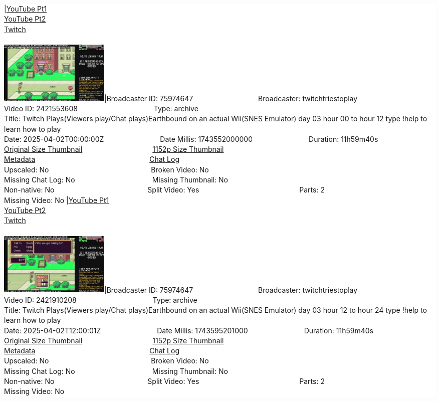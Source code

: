 |[YouTube Pt1](https://www.youtube.com/watch?v=qC5jMkW7suo)<br>[YouTube Pt2](https://www.youtube.com/watch?v=MUQxoaXvezY)<br>[Twitch](https://www.twitch.tv/videos/2421553608)<br><br>[<img src="../../../../../75974647/videos/thumbnails_1152p/2025/4/1743552000000_2025_04_02T00_00_00Z_75974647_2421553608_videos_thumbnails_1152p_thumb0-2048x1152.jpg" width="200">](https://www.youtube.com/watch?v=qC5jMkW7suo)|Broadcaster ID: 75974647          Broadcaster: twitchtriestoplay<br>Video ID: 2421553608             Type: archive<br>Title: Twitch Plays(Viewers play/Chat plays)Earthbound on an actual Wii(SNES Emulator) day 03 hour 00 to hour 12 type !help to learn how to play<br>Date: 2025-04-02T00:00:00Z        Date Millis: 1743552000000        Duration: 11h59m40s<br>[Original Size Thumbnail](../../../../../75974647/videos/thumbnails_orig/2025/4/1743552000000_2025_04_02T00_00_00Z_75974647_2421553608_videos_thumbnails_orig_thumb0-0x0.jpg)          [1152p Size Thumbnail](../../../../../75974647/videos/thumbnails_1152p/2025/4/1743552000000_2025_04_02T00_00_00Z_75974647_2421553608_videos_thumbnails_1152p_thumb0-2048x1152.jpg)<br>[Metadata](../../../../../75974647/videos/metadata/2025/4/1743552000000_2025_04_02T00_00_00Z_75974647_2421553608_video_metadata.json)                 [Chat Log](../../../../../75974647/videos/chatlogs/2025/4/2025-04-02T00_00_00Z_75974647_2421553608_chat.json)<br>Upscaled: No                Broken Video: No<br>Missing Chat Log: No           Missing Thumbnail: No<br>Non-native: No              Split Video: Yes               Parts: 2<br>Missing Video: No
|[YouTube Pt1](https://www.youtube.com/watch?v=iynI-Mvjb1M)<br>[YouTube Pt2](https://www.youtube.com/watch?v=C5y6MILueis)<br>[Twitch](https://www.twitch.tv/videos/2421910208)<br><br>[<img src="../../../../../75974647/videos/thumbnails_1152p/2025/4/1743595201000_2025_04_02T12_00_01Z_75974647_2421910208_videos_thumbnails_1152p_thumb0-2048x1152.jpg" width="200">](https://www.youtube.com/watch?v=iynI-Mvjb1M)|Broadcaster ID: 75974647          Broadcaster: twitchtriestoplay<br>Video ID: 2421910208             Type: archive<br>Title: Twitch Plays(Viewers play/Chat plays)Earthbound on an actual Wii(SNES Emulator) day 03 hour 12 to hour 24 type !help to learn how to play<br>Date: 2025-04-02T12:00:01Z        Date Millis: 1743595201000        Duration: 11h59m40s<br>[Original Size Thumbnail](../../../../../75974647/videos/thumbnails_orig/2025/4/1743595201000_2025_04_02T12_00_01Z_75974647_2421910208_videos_thumbnails_orig_thumb0-0x0.jpg)          [1152p Size Thumbnail](../../../../../75974647/videos/thumbnails_1152p/2025/4/1743595201000_2025_04_02T12_00_01Z_75974647_2421910208_videos_thumbnails_1152p_thumb0-2048x1152.jpg)<br>[Metadata](../../../../../75974647/videos/metadata/2025/4/1743595201000_2025_04_02T12_00_01Z_75974647_2421910208_video_metadata.json)                 [Chat Log](../../../../../75974647/videos/chatlogs/2025/4/2025-04-02T12_00_01Z_75974647_2421910208_chat.json)<br>Upscaled: No                Broken Video: No<br>Missing Chat Log: No           Missing Thumbnail: No<br>Non-native: No              Split Video: Yes               Parts: 2<br>Missing Video: No
